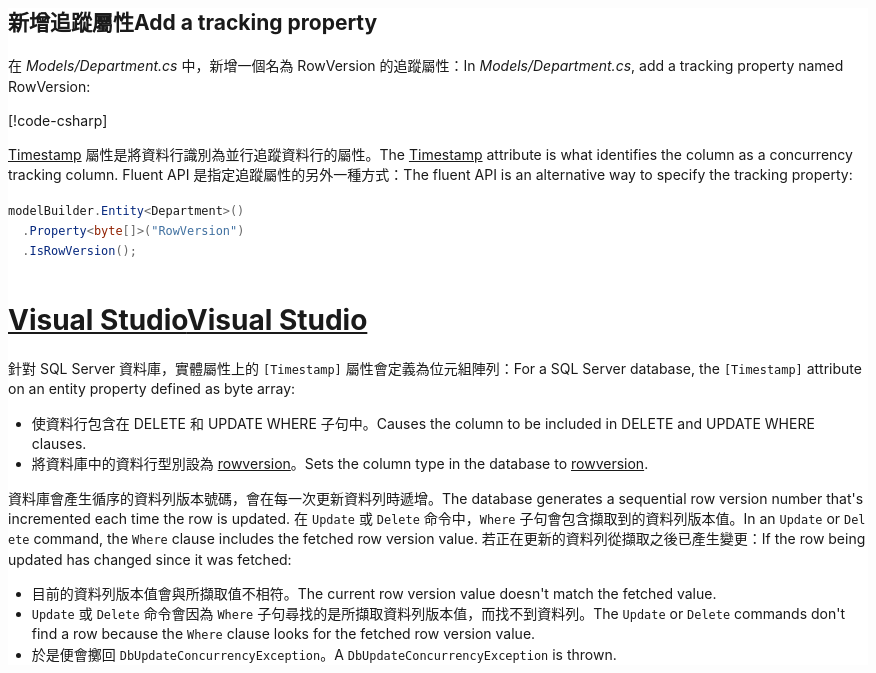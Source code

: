 ## <a name="add-a-tracking-property"></a><span data-ttu-id="cac3b-169">新增追蹤屬性</span><span class="sxs-lookup"><span data-stu-id="cac3b-169">Add a tracking property</span></span>

<span data-ttu-id="cac3b-170">在 *Models/Department.cs* 中，新增一個名為 RowVersion 的追蹤屬性：</span><span class="sxs-lookup"><span data-stu-id="cac3b-170">In *Models/Department.cs*, add a tracking property named RowVersion:</span></span>

[!code-csharp[](intro/samples/cu30/Models/Department.cs?highlight=26,27)]

<span data-ttu-id="cac3b-171">[Timestamp](/dotnet/api/system.componentmodel.dataannotations.timestampattribute) 屬性是將資料行識別為並行追蹤資料行的屬性。</span><span class="sxs-lookup"><span data-stu-id="cac3b-171">The [Timestamp](/dotnet/api/system.componentmodel.dataannotations.timestampattribute) attribute is what identifies the column as a concurrency tracking column.</span></span> <span data-ttu-id="cac3b-172">Fluent API 是指定追蹤屬性的另外一種方式：</span><span class="sxs-lookup"><span data-stu-id="cac3b-172">The fluent API is an alternative way to specify the tracking property:</span></span>

```csharp
modelBuilder.Entity<Department>()
  .Property<byte[]>("RowVersion")
  .IsRowVersion();
```

# <a name="visual-studio"></a>[<span data-ttu-id="cac3b-173">Visual Studio</span><span class="sxs-lookup"><span data-stu-id="cac3b-173">Visual Studio</span></span>](#tab/visual-studio)

<span data-ttu-id="cac3b-174">針對 SQL Server 資料庫，實體屬性上的 `[Timestamp]` 屬性會定義為位元組陣列：</span><span class="sxs-lookup"><span data-stu-id="cac3b-174">For a SQL Server database, the `[Timestamp]` attribute on an entity property defined as byte array:</span></span>

* <span data-ttu-id="cac3b-175">使資料行包含在 DELETE 和 UPDATE WHERE 子句中。</span><span class="sxs-lookup"><span data-stu-id="cac3b-175">Causes the column to be included in DELETE and UPDATE WHERE clauses.</span></span>
* <span data-ttu-id="cac3b-176">將資料庫中的資料行型別設為 [rowversion](/sql/t-sql/data-types/rowversion-transact-sql)。</span><span class="sxs-lookup"><span data-stu-id="cac3b-176">Sets the column type in the database to [rowversion](/sql/t-sql/data-types/rowversion-transact-sql).</span></span>

<span data-ttu-id="cac3b-177">資料庫會產生循序的資料列版本號碼，會在每一次更新資料列時遞增。</span><span class="sxs-lookup"><span data-stu-id="cac3b-177">The database generates a sequential row version number that's incremented each time the row is updated.</span></span> <span data-ttu-id="cac3b-178">在 `Update` 或 `Delete` 命令中，`Where` 子句會包含擷取到的資料列版本值。</span><span class="sxs-lookup"><span data-stu-id="cac3b-178">In an `Update` or `Delete` command, the `Where` clause includes the fetched row version value.</span></span> <span data-ttu-id="cac3b-179">若正在更新的資料列從擷取之後已產生變更：</span><span class="sxs-lookup"><span data-stu-id="cac3b-179">If the row being updated has changed since it was fetched:</span></span>

* <span data-ttu-id="cac3b-180">目前的資料列版本值會與所擷取值不相符。</span><span class="sxs-lookup"><span data-stu-id="cac3b-180">The current row version value doesn't match the fetched value.</span></span>
* <span data-ttu-id="cac3b-181">`Update` 或 `Delete` 命令會因為 `Where` 子句尋找的是所擷取資料列版本值，而找不到資料列。</span><span class="sxs-lookup"><span data-stu-id="cac3b-181">The `Update` or `Delete` commands don't find a row because the `Where` clause looks for the fetched row version value.</span></span>
* <span data-ttu-id="cac3b-182">於是便會擲回 `DbUpdateConcurrencyException`。</span><span class="sxs-lookup"><span data-stu-id="cac3b-182">A `DbUpdateConcurrencyException` is thrown.</span></span>
